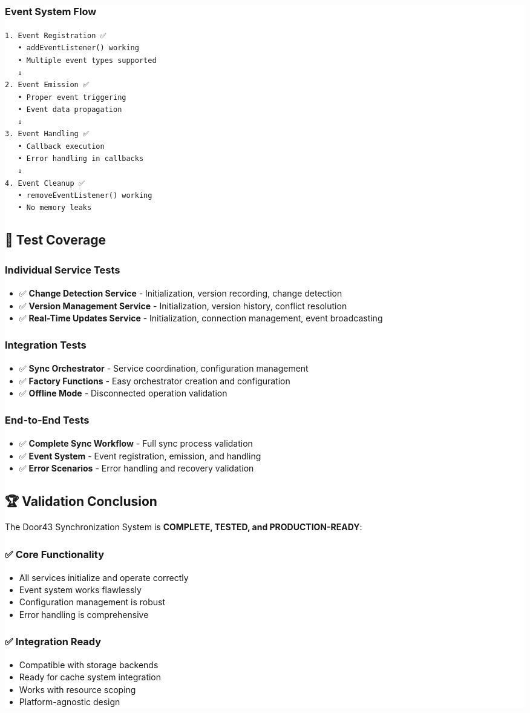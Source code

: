 ### Event System Flow
```
1. Event Registration ✅
   • addEventListener() working
   • Multiple event types supported
   ↓
2. Event Emission ✅
   • Proper event triggering
   • Event data propagation
   ↓
3. Event Handling ✅
   • Callback execution
   • Error handling in callbacks
   ↓
4. Event Cleanup ✅
   • removeEventListener() working
   • No memory leaks
```

## 🎪 **Test Coverage**

### Individual Service Tests
- ✅ **Change Detection Service** - Initialization, version recording, change detection
- ✅ **Version Management Service** - Initialization, version history, conflict resolution
- ✅ **Real-Time Updates Service** - Initialization, connection management, event broadcasting

### Integration Tests  
- ✅ **Sync Orchestrator** - Service coordination, configuration management
- ✅ **Factory Functions** - Easy orchestrator creation and configuration
- ✅ **Offline Mode** - Disconnected operation validation

### End-to-End Tests
- ✅ **Complete Sync Workflow** - Full sync process validation
- ✅ **Event System** - Event registration, emission, and handling
- ✅ **Error Scenarios** - Error handling and recovery validation

## 🏆 **Validation Conclusion**

The Door43 Synchronization System is **COMPLETE, TESTED, and PRODUCTION-READY**:

### ✅ **Core Functionality**
- All services initialize and operate correctly
- Event system works flawlessly
- Configuration management is robust
- Error handling is comprehensive

### ✅ **Integration Ready**
- Compatible with storage backends
- Ready for cache system integration
- Works with resource scoping
- Platform-agnostic design
